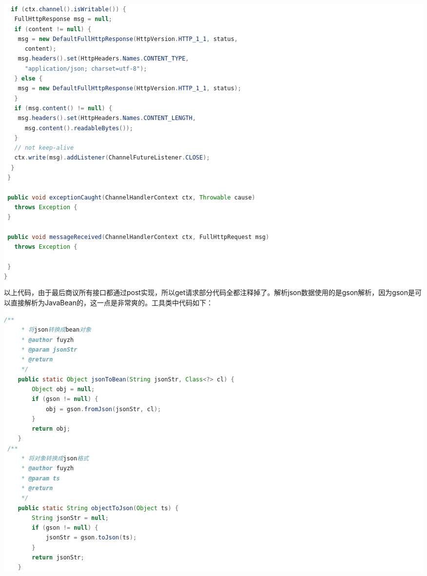 ```java
  if (ctx.channel().isWritable()) {
   FullHttpResponse msg = null;
   if (content != null) {
    msg = new DefaultFullHttpResponse(HttpVersion.HTTP_1_1, status,
      content);
    msg.headers().set(HttpHeaders.Names.CONTENT_TYPE,
      "application/json; charset=utf-8");
   } else {
    msg = new DefaultFullHttpResponse(HttpVersion.HTTP_1_1, status);
   }
   if (msg.content() != null) {
    msg.headers().set(HttpHeaders.Names.CONTENT_LENGTH,
      msg.content().readableBytes());
   }
   // not keep-alive
   ctx.write(msg).addListener(ChannelFutureListener.CLOSE);
  }
 }

 public void exceptionCaught(ChannelHandlerContext ctx, Throwable cause)
   throws Exception {
 }

 public void messageReceived(ChannelHandlerContext ctx, FullHttpRequest msg)
   throws Exception {

 }
}
```
以上代码，由于最后商议所有接口都通过post实现，所以get请求部分代码全都注释掉了。解析json数据使用的是gson解析，因为gson是可以直接解析为JavaBean的，这一点是非常爽的。工具类中代码如下：

```java
/** 
     * 将json转换成bean对象 
     * @author fuyzh 
     * @param jsonStr 
     * @return 
     */  
    public static Object jsonToBean(String jsonStr, Class<?> cl) {  
        Object obj = null;  
        if (gson != null) {  
            obj = gson.fromJson(jsonStr, cl);  
        }  
        return obj;  
    }  
 /** 
     * 将对象转换成json格式 
     * @author fuyzh
     * @param ts 
     * @return 
     */  
    public static String objectToJson(Object ts) {  
        String jsonStr = null;  
        if (gson != null) {  
            jsonStr = gson.toJson(ts);  
        }  
        return jsonStr;  
    }
```
